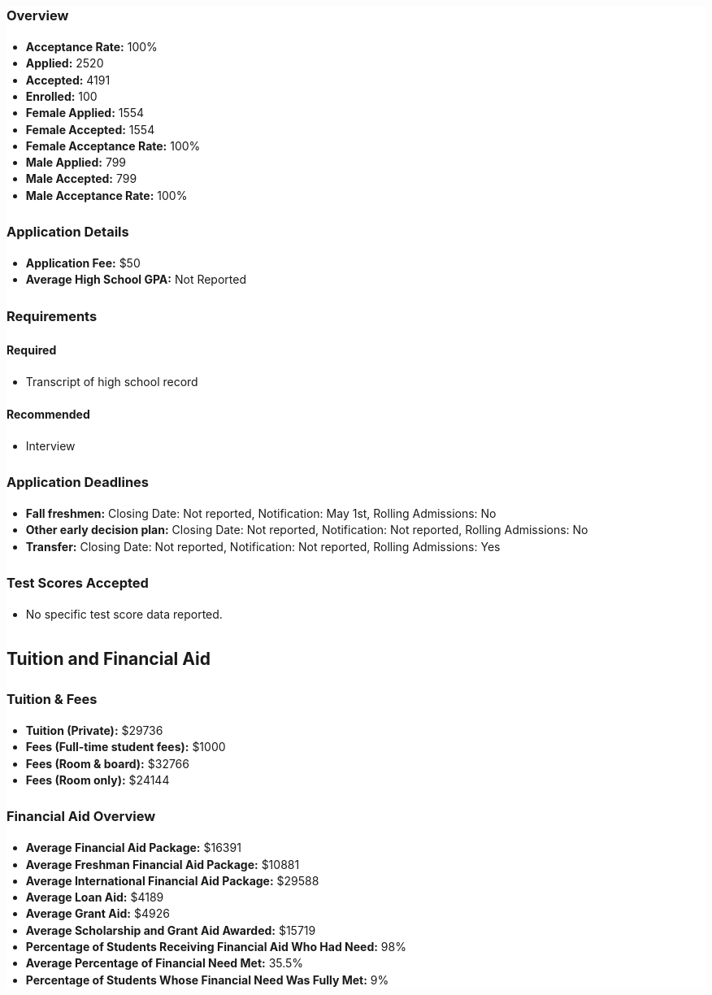 ### Overview

- **Acceptance Rate:** 100%
- **Applied:** 2520
- **Accepted:** 4191
- **Enrolled:** 100
- **Female Applied:** 1554
- **Female Accepted:** 1554
- **Female Acceptance Rate:** 100%
- **Male Applied:** 799
- **Male Accepted:** 799
- **Male Acceptance Rate:** 100%

### Application Details

- **Application Fee:** $50
- **Average High School GPA:** Not Reported

### Requirements

#### Required

- Transcript of high school record

#### Recommended

- Interview

### Application Deadlines

- **Fall freshmen:** Closing Date: Not reported, Notification: May 1st, Rolling Admissions: No
- **Other early decision plan:** Closing Date: Not reported, Notification: Not reported, Rolling Admissions: No
- **Transfer:** Closing Date: Not reported, Notification: Not reported, Rolling Admissions: Yes

### Test Scores Accepted

- No specific test score data reported.

## Tuition and Financial Aid

### Tuition & Fees

- **Tuition (Private):** $29736
- **Fees (Full-time student fees):** $1000
- **Fees (Room & board):** $32766
- **Fees (Room only):** $24144

### Financial Aid Overview

- **Average Financial Aid Package:** $16391
- **Average Freshman Financial Aid Package:** $10881
- **Average International Financial Aid Package:** $29588
- **Average Loan Aid:** $4189
- **Average Grant Aid:** $4926
- **Average Scholarship and Grant Aid Awarded:** $15719
- **Percentage of Students Receiving Financial Aid Who Had Need:** 98%
- **Average Percentage of Financial Need Met:** 35.5%
- **Percentage of Students Whose Financial Need Was Fully Met:** 9%
